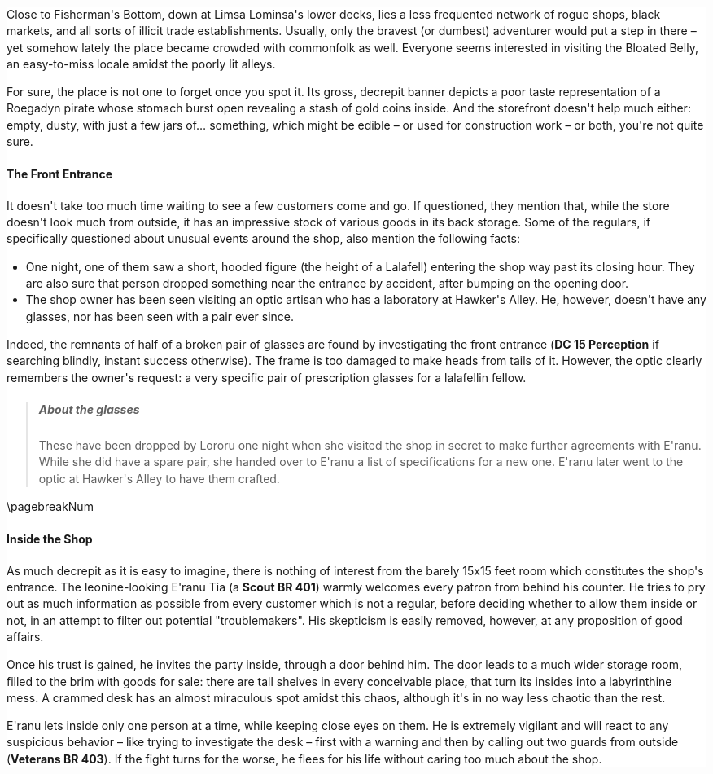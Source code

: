 Close to Fisherman's Bottom, down at Limsa Lominsa's lower decks, lies a less frequented network of rogue shops, black markets, and all sorts of illicit trade establishments. Usually, only the bravest (or dumbest) adventurer would put a step in there – yet somehow lately the place became crowded with commonfolk as well. Everyone seems interested in visiting the Bloated Belly, an easy-to-miss locale amidst the poorly lit alleys.

For sure, the place is not one to forget once you spot it. Its gross, decrepit banner depicts a poor taste representation of a Roegadyn pirate whose stomach burst open revealing a stash of gold coins inside. And the storefront doesn't help much either: empty, dusty, with just a few jars of… something, which might be edible – or used for construction work – or both, you're not quite sure.

#### The Front Entrance

It doesn't take too much time waiting to see a few customers come and go. If questioned, they mention that, while the store doesn't look much from outside, it has an impressive stock of various goods in its back storage. Some of the regulars, if specifically questioned about unusual events around the shop, also mention the following facts:

- One night, one of them saw a short, hooded figure (the height of a Lalafell) entering the shop way past its closing hour. They are also sure that person dropped something near the entrance by accident, after bumping on the opening door.
- The shop owner has been seen visiting an optic artisan who has a laboratory at Hawker's Alley. He, however, doesn't have any glasses, nor has been seen with a pair ever since.

Indeed, the remnants of half of a broken pair of glasses are found by investigating the front entrance (**DC 15 Perception** if searching blindly, instant success otherwise). The frame is too damaged to make heads from tails of it. However, the optic clearly remembers the owner's request: a very specific pair of prescription glasses for a lalafellin fellow.

> ##### About the glasses
>
> These have been dropped by Lororu one night when she visited the shop in secret to make further agreements with E'ranu. While she did have a spare pair, she handed over to E'ranu a list of specifications for a new one. E'ranu later went to the optic at Hawker's Alley to have them crafted.

\pagebreakNum

#### Inside the Shop

As much decrepit as it is easy to imagine, there is nothing of interest from the barely 15x15 feet room which constitutes the shop's entrance. The leonine-looking E'ranu Tia (a **Scout BR 401**) warmly welcomes every patron from behind his counter. He tries to pry out as much information as possible from every customer which is not a regular, before deciding whether to allow them inside or not, in an attempt to filter out potential "troublemakers". His skepticism is easily removed, however, at any proposition of good affairs.

Once his trust is gained, he invites the party inside, through a door behind him. The door leads to a much wider storage room, filled to the brim with goods for sale: there are tall shelves in every conceivable place, that turn its insides into a labyrinthine mess. A crammed desk has an almost miraculous spot amidst this chaos, although it's in no way less chaotic than the rest.

E'ranu lets inside only one person at a time, while keeping close eyes on them. He is extremely vigilant and will react to any suspicious behavior – like trying to investigate the desk – first with a warning and then by calling out two guards from outside (**Veterans BR 403**). If the fight turns for the worse, he flees for his life without caring too much about the shop.
